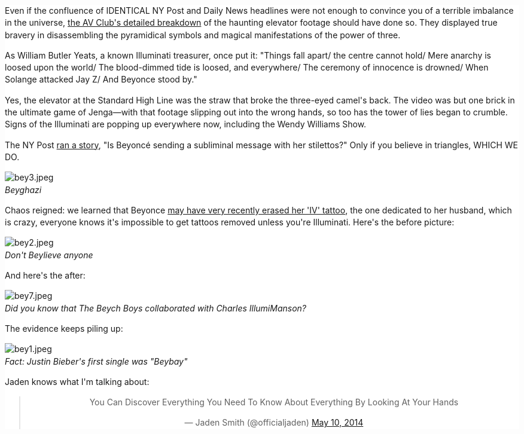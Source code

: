 <p>Even if the confluence of IDENTICAL NY Post and Daily News headlines were not enough to convince you of a terrible imbalance in the universe, <a href="https://web.archive.org/web/20150506144406/http://www.avclub.com/article/lets-decode-obvious-illuminati-symbolism-video-sol-204567?utm_source=Twitter&amp;utm_medium=SocialMarketing&amp;utm_campaign=Default:2:Default">the AV Club&apos;s detailed breakdown</a> of the haunting elevator footage should have done so. They displayed true bravery in disassembling the pyramidical symbols and magical manifestations of the power of three. </p>

<p><iframe width="640" height="360" src="//web.archive.org/web/20150506144406if_/http://www.youtube.com/embed/Eh_WJ9T0PCE" frameborder="0" allowfullscreen></iframe></p>

<p>As William Butler Yeats, a known Illuminati treasurer, once put it: &quot;Things fall apart/ the centre cannot hold/ Mere anarchy is loosed upon the world/ The blood-dimmed tide is loosed, and everywhere/ The ceremony of innocence is drowned/ When Solange attacked Jay Z/ And Beyonce stood by.&quot; </p>

<p>Yes, the elevator at the Standard High Line was the straw that broke the three-eyed camel&apos;s back. The video was but one brick in the ultimate game of Jenga&#x2014;with that footage slipping out into the wrong hands, so too has the tower of lies began to crumble. Signs of the Illuminati are popping up everywhere now, including the Wendy Williams Show.</p>

<p><iframe width="640" height="480" src="//web.archive.org/web/20150506144406if_/http://www.youtube.com/embed/_dV57257jbU" frameborder="0" allowfullscreen></iframe></p>

<p>The NY Post <a href="https://web.archive.org/web/20150506144406/http://nypost.com/2014/05/13/is-beyonce-sending-a-subliminal-message-with-her-stilettos/">ran a story</a>, &quot;Is Beyonc&#xE9; sending a subliminal message with her stilettos?&quot; Only if you believe in triangles, WHICH WE DO.</p>

<p><span class="mt-enclosure mt-enclosure-image" style="display: inline;"> </span></p><div class="image-none"> <img alt="bey3.jpeg" src="https://web.archive.org/web/20150506144406im_/http://gothamist.com/attachments/byakas/bey3.jpeg" width="640" height="427"> <br> <i> Beyghazi</i></div> <p></p>

<p>Chaos reigned: we learned that Beyonce <a href="https://web.archive.org/web/20150506144406/https://uk.celebrity.yahoo.com/gossip/omg/beyonce-removed-iv-tattoo-was-solange-and-jay-z-fight-related-183355142.html">may have very recently erased her &apos;IV&apos; tattoo</a>, the one dedicated to her husband, which is crazy, everyone knows it&apos;s impossible to get tattoos removed unless you&apos;re Illuminati. Here&apos;s the before picture:</p>

<p><span class="mt-enclosure mt-enclosure-image" style="display: inline;"> </span></p><div class="image-none"> <img alt="bey2.jpeg" src="https://web.archive.org/web/20150506144406im_/http://gothamist.com/attachments/byakas/bey2.jpeg" width="320" height="480"> <br> <i> Don&apos;t Beylieve anyone</i></div> <p></p>

<p>And here&apos;s the after:</p>

<p><span class="mt-enclosure mt-enclosure-image" style="display: inline;"> </span></p><div class="image-none"> <img alt="bey7.jpeg" src="https://web.archive.org/web/20150506144406im_/http://gothamist.com/attachments/byakas/bey7.jpeg" width="640" height="411"> <br> <i> Did you know that The Beych Boys collaborated with Charles IllumiManson? </i></div> <p></p>

<p>The evidence keeps piling up:</p>

<p><span class="mt-enclosure mt-enclosure-image" style="display: inline;"> </span></p><div class="image-none"> <img alt="bey1.jpeg" src="https://web.archive.org/web/20150506144406im_/http://gothamist.com/attachments/byakas/bey1.jpeg" width="416" height="480"> <br> <i> Fact: Justin Bieber&apos;s first single was &quot;Beybay&quot;</i></div> <p></p>

<p>Jaden knows what I&apos;m talking about:</p>

<center><blockquote class="twitter-tweet" lang="en"><p>You Can Discover Everything You Need To Know About Everything By Looking At Your Hands</p>&#x2014; Jaden Smith (@officialjaden) <a href="https://web.archive.org/web/20150506144406/https://twitter.com/officialjaden/statuses/464965225943662592">May 10, 2014</a></blockquote>
<script async src="//web.archive.org/web/20150506144406js_/http://platform.twitter.com/widgets.js" charset="utf-8"></script></center>
